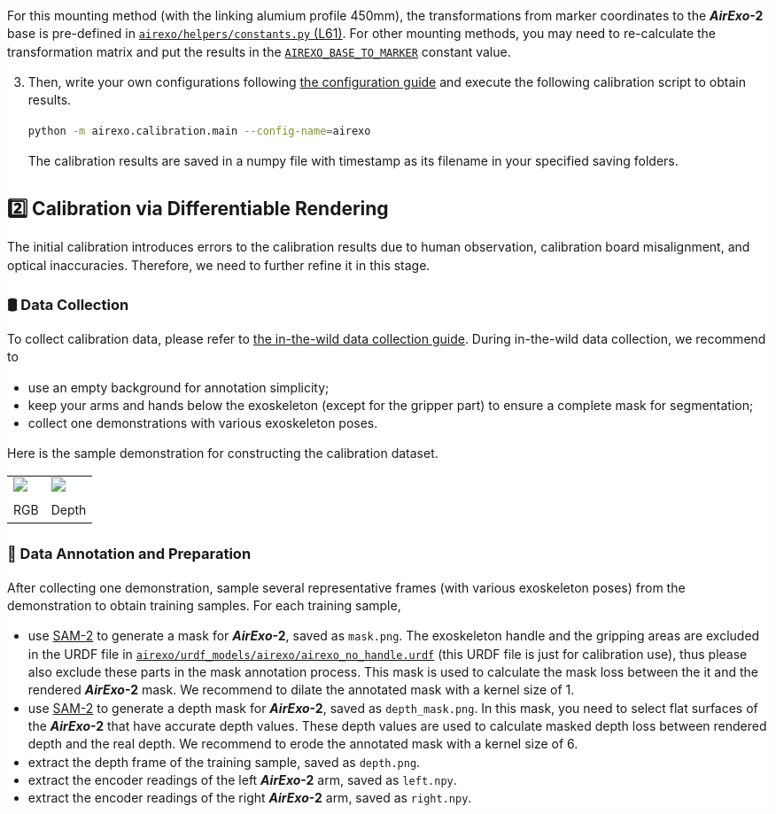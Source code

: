    </p>

   For this mounting method (with the linking alumium profile 450mm), the transformations from marker coordinates to the ***AirExo*-2** base is pre-defined in [`airexo/helpers/constants.py` (L61)](../../airexo/helpers/constants.py#L61). For other mounting methods, you may need to re-calculate the transformation matrix and put the results in the [`AIREXO_BASE_TO_MARKER`](../../airexo/helpers/constants.py#L61) constant value.

3. Then, write your own configurations following [the configuration guide](CONFIG.md#1️⃣-initial-calibration) and execute the following calibration script to obtain results.

   ```bash
   python -m airexo.calibration.main --config-name=airexo
   ```

   The calibration results are saved in a numpy file with timestamp as its filename in your specified saving folders.

## 2️⃣ Calibration via Differentiable Rendering

The initial calibration introduces errors to the calibration results due to human observation, calibration board misalignment, and optical inaccuracies. Therefore, we need to further refine it in this stage. 

### 🛢️ Data Collection

To collect calibration data, please refer to [the in-the-wild data collection guide](../../README.md#️-data-collection-2-in-the-wild). During in-the-wild data collection, we recommend to 
- use an empty background for annotation simplicity;
- keep your arms and hands below the exoskeleton (except for the gripper part) to ensure a complete mask for segmentation;
- collect one demonstrations with various exoskeleton poses.

Here is the sample demonstration for constructing the calibration dataset.

<div align="center">
<table>
  <tr>
  <td><img src='../image/calib/sample_color.gif' width="200px"></td>
  <td><img src='../image/calib/sample_depth.gif' width="200px"></td>
  </tr>
  <tr>
  <td align="center">RGB</td>
  <td align="center">Depth</td>
  </tr>
</table>
</div>

### 📝 Data Annotation and Preparation

After collecting one demonstration, sample several representative frames (with various exoskeleton poses) from the demonstration to obtain training samples. For each training sample, 

- use [SAM-2](https://github.com/facebookresearch/sam2) to generate a mask for ***AirExo*-2**, saved as `mask.png`. The exoskeleton handle and the gripping areas are excluded in the URDF file in [`airexo/urdf_models/airexo/airexo_no_handle.urdf`](../../airexo/urdf_models/airexo/airexo_no_handle.urdf) (this URDF file is just for calibration use), thus please also exclude these parts in the mask annotation process. This mask is used to calculate the mask loss between the it and the rendered ***AirExo*-2** mask. We recommend to dilate the annotated mask with a kernel size of 1.
- use [SAM-2](https://github.com/facebookresearch/sam2) to generate a depth mask for ***AirExo*-2**, saved as `depth_mask.png`. In this mask, you need to select flat surfaces of the ***AirExo*-2** that have accurate depth values. These depth values are used to calculate masked depth loss between rendered depth and the real depth. We recommend to erode the annotated mask with a kernel size of 6.
- extract the depth frame of the training sample, saved as `depth.png`.
- extract the encoder readings of the left ***AirExo*-2** arm, saved as `left.npy`.
- extract the encoder readings of the right ***AirExo*-2** arm, saved as `right.npy`.
